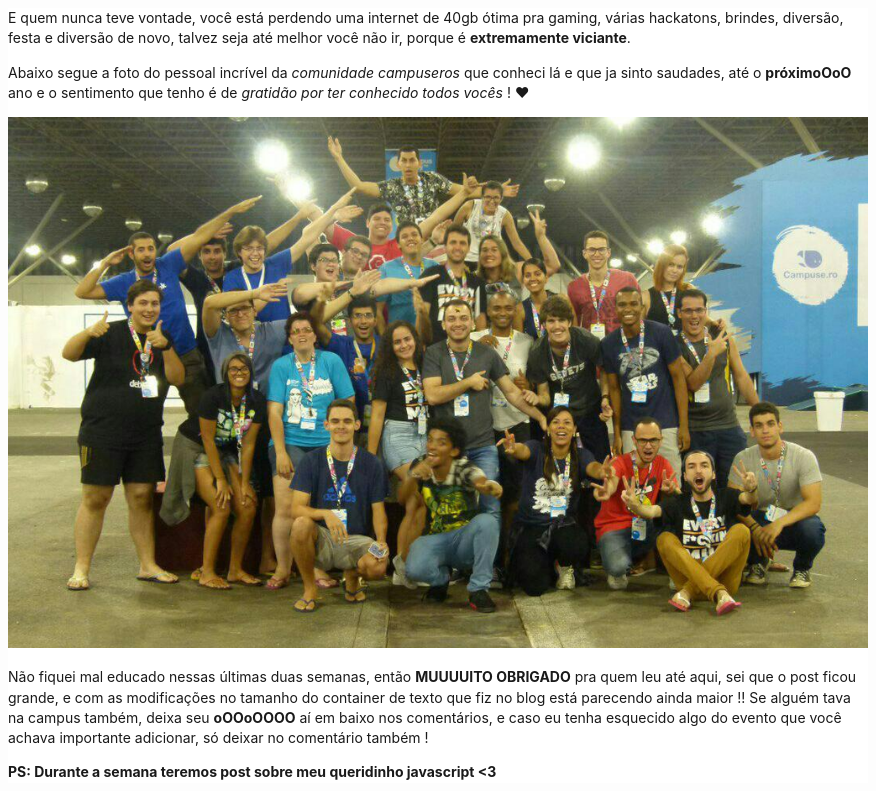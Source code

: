 E quem nunca teve vontade, você está perdendo uma internet de 40gb ótima pra gaming, várias hackatons, brindes, diversão, festa e diversão de novo, talvez seja até melhor você não ir, porque é **extremamente viciante**.

Abaixo segue a foto do pessoal incrível da *comunidade campuseros* que conheci lá e que ja sinto saudades, até o **próximoOoO** ano e o sentimento que tenho é de *gratidão por ter conhecido todos vocês* ! ❤

![imagem dos campuseros no ultimo dia da campus](/assets/cpbr/galera.jpg)

Não fiquei mal educado nessas últimas duas semanas, então **MUUUUITO OBRIGADO** pra quem leu até aqui, sei que o post ficou grande, e com as modificações no tamanho do container de texto que fiz no blog está parecendo ainda maior !! Se alguém tava na campus também, deixa seu **oOOoOOOO** aí em baixo nos comentários, e caso eu tenha esquecido algo do evento que você achava importante adicionar, só deixar no comentário também !

**PS: Durante a semana teremos post sobre meu queridinho javascript <3**
